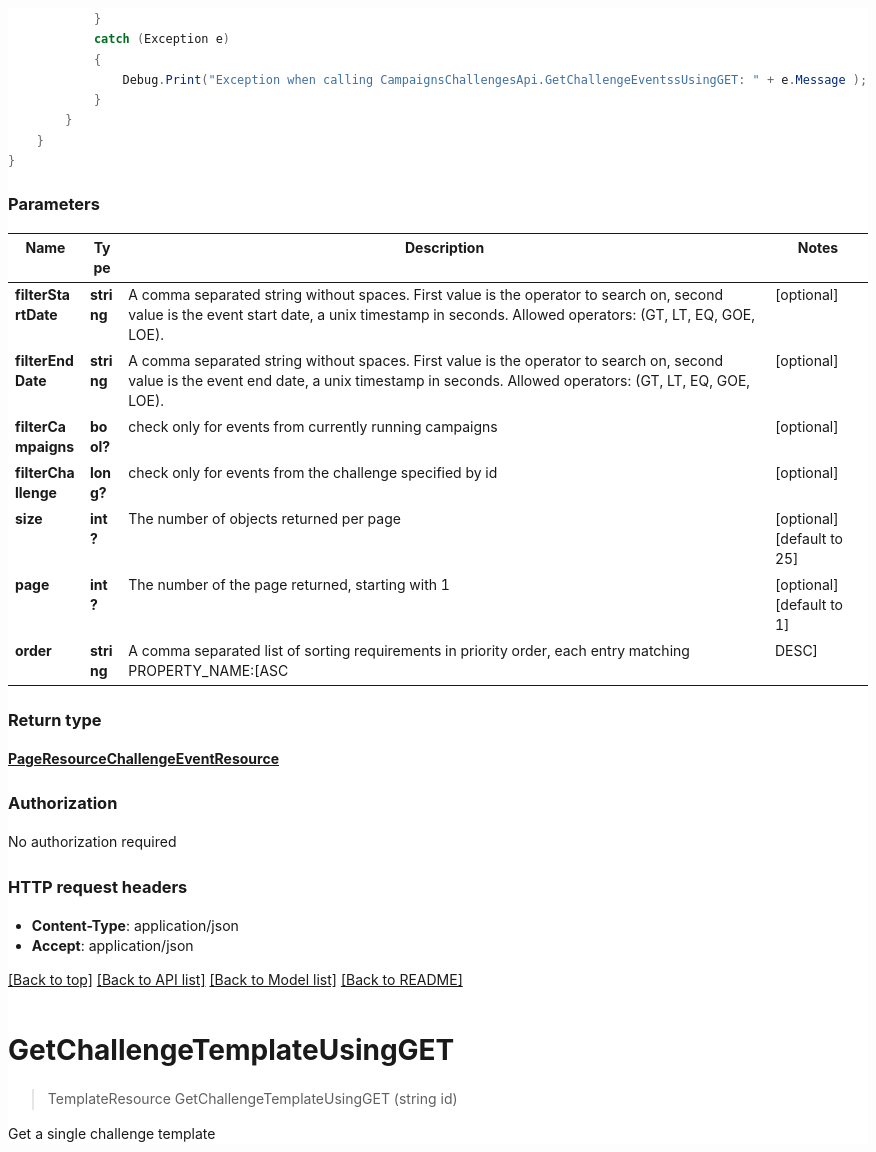 ```csharp
            }
            catch (Exception e)
            {
                Debug.Print("Exception when calling CampaignsChallengesApi.GetChallengeEventssUsingGET: " + e.Message );
            }
        }
    }
}
```

### Parameters

Name | Type | Description  | Notes
------------- | ------------- | ------------- | -------------
 **filterStartDate** | **string**| A comma separated string without spaces.  First value is the operator to search on, second value is the event start date, a unix timestamp in seconds.  Allowed operators: (GT, LT, EQ, GOE, LOE). | [optional] 
 **filterEndDate** | **string**| A comma separated string without spaces.  First value is the operator to search on, second value is the event end date, a unix timestamp in seconds.  Allowed operators: (GT, LT, EQ, GOE, LOE). | [optional] 
 **filterCampaigns** | **bool?**| check only for events from currently running campaigns | [optional] 
 **filterChallenge** | **long?**| check only for events from the challenge specified by id | [optional] 
 **size** | **int?**| The number of objects returned per page | [optional] [default to 25]
 **page** | **int?**| The number of the page returned, starting with 1 | [optional] [default to 1]
 **order** | **string**| A comma separated list of sorting requirements in priority order, each entry matching PROPERTY_NAME:[ASC|DESC] | [optional] [default to id:ASC]

### Return type

[**PageResourceChallengeEventResource**](PageResourceChallengeEventResource.md)

### Authorization

No authorization required

### HTTP request headers

 - **Content-Type**: application/json
 - **Accept**: application/json

[[Back to top]](#) [[Back to API list]](../README.md#documentation-for-api-endpoints) [[Back to Model list]](../README.md#documentation-for-models) [[Back to README]](../README.md)

<a name="getchallengetemplateusingget"></a>
# **GetChallengeTemplateUsingGET**
> TemplateResource GetChallengeTemplateUsingGET (string id)

Get a single challenge template

